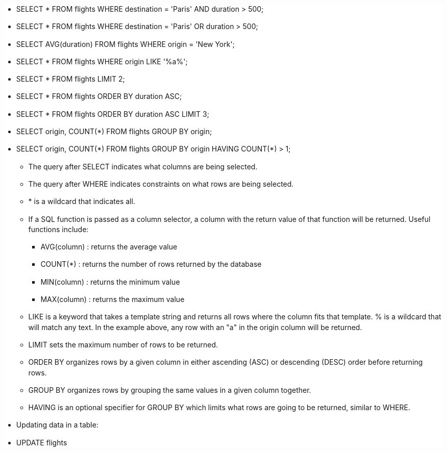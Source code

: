 -   SELECT &ast; FROM flights WHERE destination = &apos;Paris&apos; AND duration &gt;
    500;

-   SELECT &ast; FROM flights WHERE destination = &apos;Paris&apos; OR duration &gt;
    500;

-   SELECT AVG(duration) FROM flights WHERE origin = &apos;New York&apos;;

-   SELECT &ast; FROM flights WHERE origin LIKE &apos;%a%&apos;;

-   SELECT &ast; FROM flights LIMIT 2;

-   SELECT &ast; FROM flights ORDER BY duration ASC;

-   SELECT &ast; FROM flights ORDER BY duration ASC LIMIT 3;

-   SELECT origin, COUNT(&ast;) FROM flights GROUP BY origin;

-   SELECT origin, COUNT(&ast;) FROM flights GROUP BY origin HAVING
    COUNT(&ast;) &gt; 1;

    -   The query after SELECT indicates what columns are being
        selected.

    -   The query after WHERE indicates constraints on what rows are
        being selected.

    -   &ast; is a wildcard that indicates all.

    -   If a SQL function is passed as a column selector, a column with
        the return value of that function will be returned. Useful
        functions include:

        -   AVG(column) : returns the average value

        -   COUNT(&ast;) : returns the number of rows returned by the
            database

        -   MIN(column) : returns the minimum value

        -   MAX(column) : returns the maximum value

    -   LIKE is a keyword that takes a template string and returns all
        rows where the column fits that template. % is a wildcard that
        will match any text. In the example above, any row with an "a"
        in the origin column will be returned.

    -   LIMIT sets the maximum number of rows to be returned.

    -   ORDER BY organizes rows by a given column in either ascending
        (ASC) or descending (DESC) order before returning rows.

    -   GROUP BY organizes rows by grouping the same values in a given
        column together.

    -   HAVING is an optional specifier for GROUP BY which limits what
        rows are going to be returned, similar to WHERE.

-   Updating data in a table:

-   UPDATE flights
